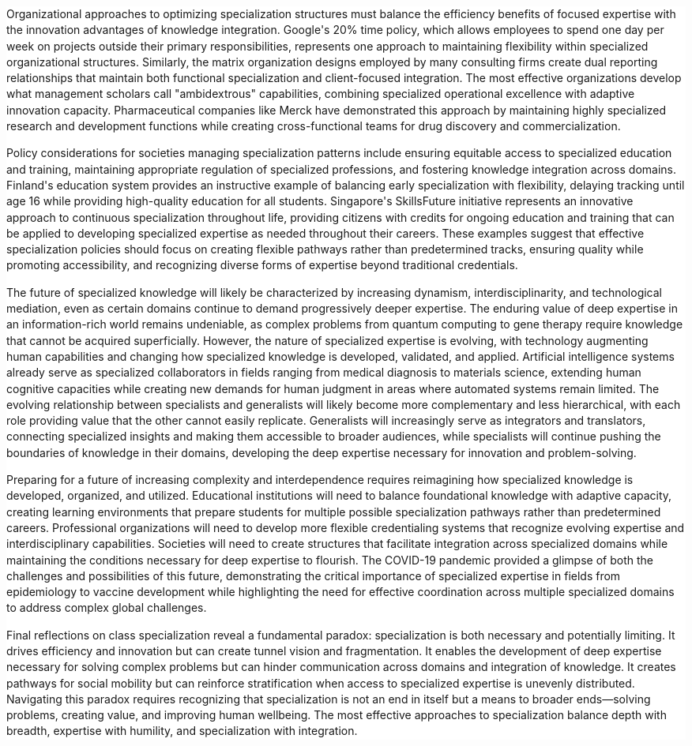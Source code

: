 Organizational approaches to optimizing specialization structures must balance the efficiency benefits of focused expertise with the innovation advantages of knowledge integration. Google's 20% time policy, which allows employees to spend one day per week on projects outside their primary responsibilities, represents one approach to maintaining flexibility within specialized organizational structures. Similarly, the matrix organization designs employed by many consulting firms create dual reporting relationships that maintain both functional specialization and client-focused integration. The most effective organizations develop what management scholars call "ambidextrous" capabilities, combining specialized operational excellence with adaptive innovation capacity. Pharmaceutical companies like Merck have demonstrated this approach by maintaining highly specialized research and development functions while creating cross-functional teams for drug discovery and commercialization.

Policy considerations for societies managing specialization patterns include ensuring equitable access to specialized education and training, maintaining appropriate regulation of specialized professions, and fostering knowledge integration across domains. Finland's education system provides an instructive example of balancing early specialization with flexibility, delaying tracking until age 16 while providing high-quality education for all students. Singapore's SkillsFuture initiative represents an innovative approach to continuous specialization throughout life, providing citizens with credits for ongoing education and training that can be applied to developing specialized expertise as needed throughout their careers. These examples suggest that effective specialization policies should focus on creating flexible pathways rather than predetermined tracks, ensuring quality while promoting accessibility, and recognizing diverse forms of expertise beyond traditional credentials.

The future of specialized knowledge will likely be characterized by increasing dynamism, interdisciplinarity, and technological mediation, even as certain domains continue to demand progressively deeper expertise. The enduring value of deep expertise in an information-rich world remains undeniable, as complex problems from quantum computing to gene therapy require knowledge that cannot be acquired superficially. However, the nature of specialized expertise is evolving, with technology augmenting human capabilities and changing how specialized knowledge is developed, validated, and applied. Artificial intelligence systems already serve as specialized collaborators in fields ranging from medical diagnosis to materials science, extending human cognitive capacities while creating new demands for human judgment in areas where automated systems remain limited. The evolving relationship between specialists and generalists will likely become more complementary and less hierarchical, with each role providing value that the other cannot easily replicate. Generalists will increasingly serve as integrators and translators, connecting specialized insights and making them accessible to broader audiences, while specialists will continue pushing the boundaries of knowledge in their domains, developing the deep expertise necessary for innovation and problem-solving.

Preparing for a future of increasing complexity and interdependence requires reimagining how specialized knowledge is developed, organized, and utilized. Educational institutions will need to balance foundational knowledge with adaptive capacity, creating learning environments that prepare students for multiple possible specialization pathways rather than predetermined careers. Professional organizations will need to develop more flexible credentialing systems that recognize evolving expertise and interdisciplinary capabilities. Societies will need to create structures that facilitate integration across specialized domains while maintaining the conditions necessary for deep expertise to flourish. The COVID-19 pandemic provided a glimpse of both the challenges and possibilities of this future, demonstrating the critical importance of specialized expertise in fields from epidemiology to vaccine development while highlighting the need for effective coordination across multiple specialized domains to address complex global challenges.

Final reflections on class specialization reveal a fundamental paradox: specialization is both necessary and potentially limiting. It drives efficiency and innovation but can create tunnel vision and fragmentation. It enables the development of deep expertise necessary for solving complex problems but can hinder communication across domains and integration of knowledge. It creates pathways for social mobility but can reinforce stratification when access to specialized expertise is unevenly distributed. Navigating this paradox requires recognizing that specialization is not an end in itself but a means to broader ends—solving problems, creating value, and improving human wellbeing. The most effective approaches to specialization balance depth with breadth, expertise with humility, and specialization with integration.
